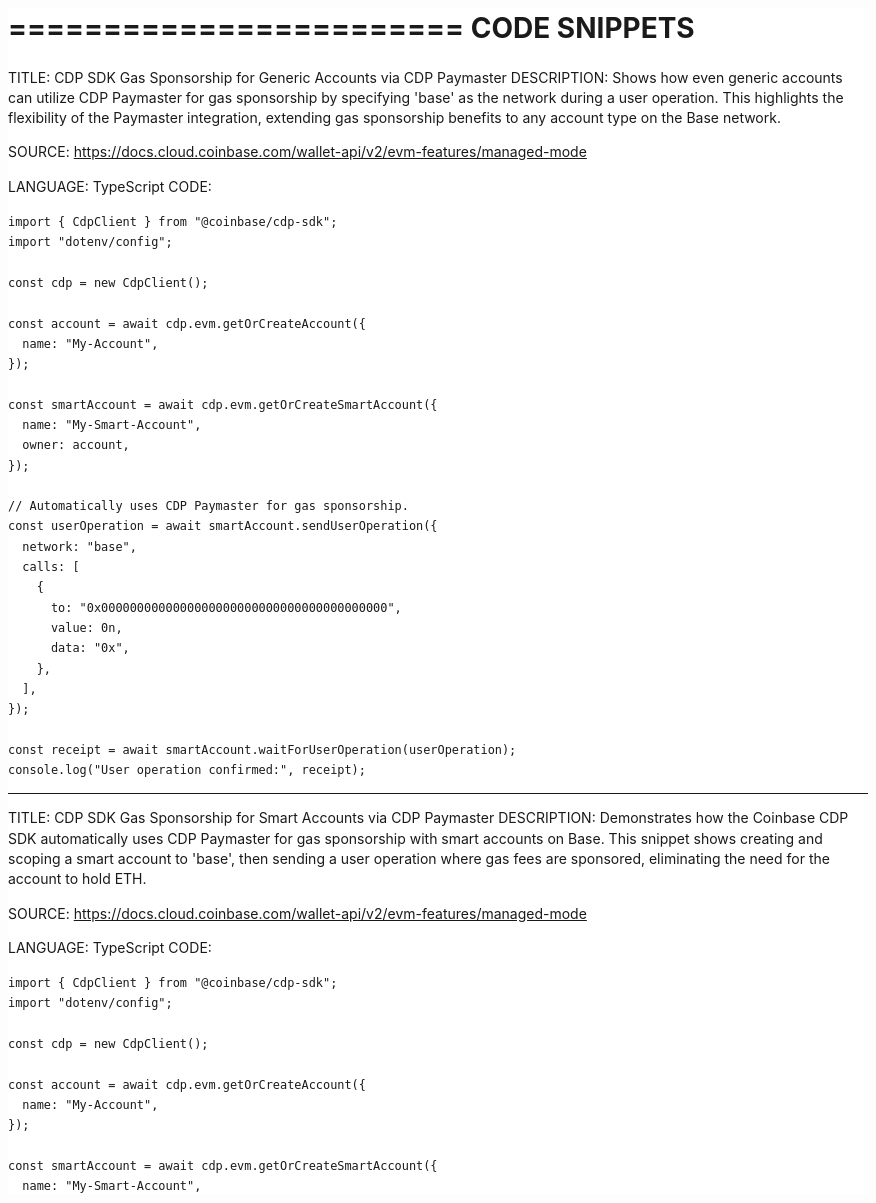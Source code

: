========================
CODE SNIPPETS
========================
TITLE: CDP SDK Gas Sponsorship for Generic Accounts via CDP Paymaster
DESCRIPTION: Shows how even generic accounts can utilize CDP Paymaster for gas sponsorship by specifying 'base' as the network during a user operation. This highlights the flexibility of the Paymaster integration, extending gas sponsorship benefits to any account type on the Base network.

SOURCE: https://docs.cloud.coinbase.com/wallet-api/v2/evm-features/managed-mode

LANGUAGE: TypeScript
CODE:
```
import { CdpClient } from "@coinbase/cdp-sdk";
import "dotenv/config";

const cdp = new CdpClient();

const account = await cdp.evm.getOrCreateAccount({
  name: "My-Account",
});

const smartAccount = await cdp.evm.getOrCreateSmartAccount({
  name: "My-Smart-Account",
  owner: account,
});

// Automatically uses CDP Paymaster for gas sponsorship.
const userOperation = await smartAccount.sendUserOperation({
  network: "base",
  calls: [
    {
      to: "0x0000000000000000000000000000000000000000",
      value: 0n,
      data: "0x",
    },
  ],
});

const receipt = await smartAccount.waitForUserOperation(userOperation);
console.log("User operation confirmed:", receipt);
```

----------------------------------------

TITLE: CDP SDK Gas Sponsorship for Smart Accounts via CDP Paymaster
DESCRIPTION: Demonstrates how the Coinbase CDP SDK automatically uses CDP Paymaster for gas sponsorship with smart accounts on Base. This snippet shows creating and scoping a smart account to 'base', then sending a user operation where gas fees are sponsored, eliminating the need for the account to hold ETH.

SOURCE: https://docs.cloud.coinbase.com/wallet-api/v2/evm-features/managed-mode

LANGUAGE: TypeScript
CODE:
```
import { CdpClient } from "@coinbase/cdp-sdk";
import "dotenv/config";

const cdp = new CdpClient();

const account = await cdp.evm.getOrCreateAccount({
  name: "My-Account",
});

const smartAccount = await cdp.evm.getOrCreateSmartAccount({
  name: "My-Smart-Account",
```